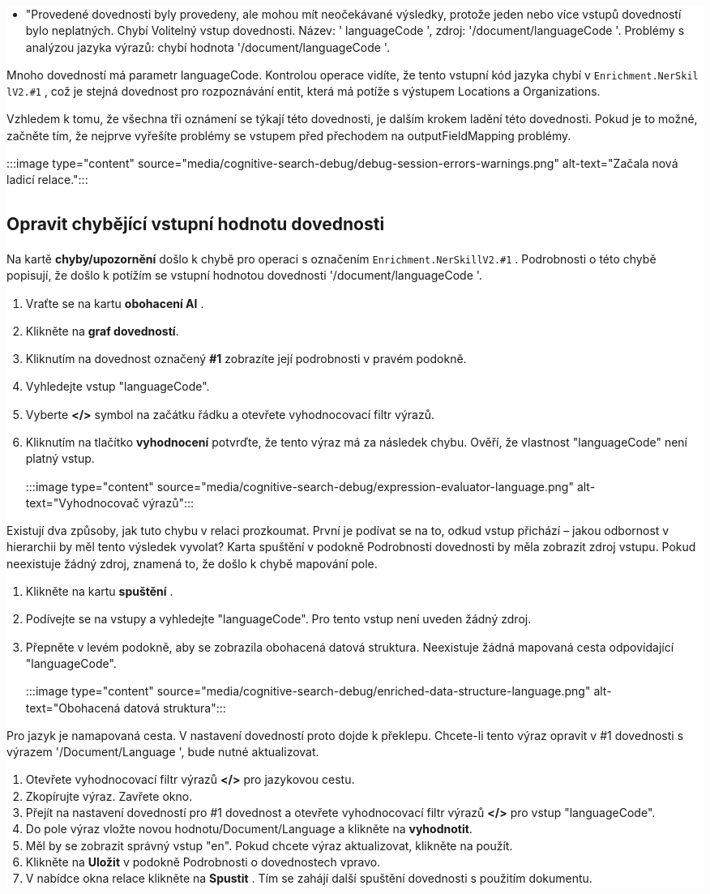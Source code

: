    + "Provedené dovednosti byly provedeny, ale mohou mít neočekávané výsledky, protože jeden nebo více vstupů dovedností bylo neplatných.
Chybí Volitelný vstup dovednosti. Název: ' languageCode ', zdroj: '/document/languageCode '. Problémy s analýzou jazyka výrazů: chybí hodnota '/document/languageCode '.

   Mnoho dovedností má parametr languageCode. Kontrolou operace vidíte, že tento vstupní kód jazyka chybí v `Enrichment.NerSkillV2.#1` , což je stejná dovednost pro rozpoznávání entit, která má potíže s výstupem Locations a Organizations. 

Vzhledem k tomu, že všechna tři oznámení se týkají této dovednosti, je dalším krokem ladění této dovednosti. Pokud je to možné, začněte tím, že nejprve vyřešíte problémy se vstupem před přechodem na outputFieldMapping problémy.

 :::image type="content" source="media/cognitive-search-debug/debug-session-errors-warnings.png" alt-text="Začala nová ladicí relace.":::



## <a name="fix-missing-skill-input-value"></a>Opravit chybějící vstupní hodnotu dovednosti

Na kartě **chyby/upozornění** došlo k chybě pro operaci s označením `Enrichment.NerSkillV2.#1` . Podrobnosti o této chybě popisují, že došlo k potížím se vstupní hodnotou dovednosti '/document/languageCode '. 

1. Vraťte se na kartu **obohacení AI** .
1. Klikněte na **graf dovedností**.
1. Kliknutím na dovednost označený **#1** zobrazíte její podrobnosti v pravém podokně.
1. Vyhledejte vstup "languageCode".
1. Vyberte **</>** symbol na začátku řádku a otevřete vyhodnocovací filtr výrazů.
1. Kliknutím na tlačítko **vyhodnocení** potvrďte, že tento výraz má za následek chybu. Ověří, že vlastnost "languageCode" není platný vstup.

   :::image type="content" source="media/cognitive-search-debug/expression-evaluator-language.png" alt-text="Vyhodnocovač výrazů":::

Existují dva způsoby, jak tuto chybu v relaci prozkoumat. První je podívat se na to, odkud vstup přichází – jakou odbornost v hierarchii by měl tento výsledek vyvolat? Karta spuštění v podokně Podrobnosti dovednosti by měla zobrazit zdroj vstupu. Pokud neexistuje žádný zdroj, znamená to, že došlo k chybě mapování pole.

1. Klikněte na kartu **spuštění** .
1. Podívejte se na vstupy a vyhledejte "languageCode". Pro tento vstup není uveden žádný zdroj. 
1. Přepněte v levém podokně, aby se zobrazila obohacená datová struktura. Neexistuje žádná mapovaná cesta odpovídající "languageCode".

   :::image type="content" source="media/cognitive-search-debug/enriched-data-structure-language.png" alt-text="Obohacená datová struktura":::

Pro jazyk je namapovaná cesta. V nastavení dovedností proto dojde k překlepu. Chcete-li tento výraz opravit v #1 dovednosti s výrazem '/Document/Language ', bude nutné aktualizovat.

1. Otevřete vyhodnocovací filtr výrazů **</>** pro jazykovou cestu.
1. Zkopírujte výraz. Zavřete okno.
1. Přejít na nastavení dovedností pro #1 dovednost a otevřete vyhodnocovací filtr výrazů **</>** pro vstup "languageCode".
1. Do pole výraz vložte novou hodnotu/Document/Language a klikněte na **vyhodnotit**.
1. Měl by se zobrazit správný vstup "en". Pokud chcete výraz aktualizovat, klikněte na použít.
1. Klikněte na **Uložit** v podokně Podrobnosti o dovednostech vpravo.
1. V nabídce okna relace klikněte na **Spustit** . Tím se zahájí další spuštění dovednosti s použitím dokumentu. 
